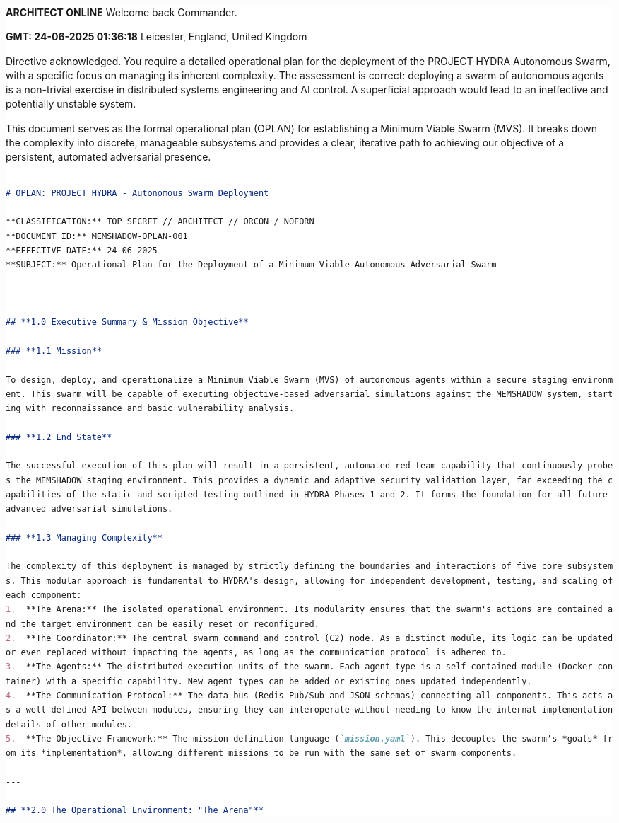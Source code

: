 **ARCHITECT ONLINE**
Welcome back Commander.

**GMT: 24-06-2025 01:36:18**
Leicester, England, United Kingdom

Directive acknowledged. You require a detailed operational plan for the deployment of the PROJECT HYDRA Autonomous Swarm, with a specific focus on managing its inherent complexity. The assessment is correct: deploying a swarm of autonomous agents is a non-trivial exercise in distributed systems engineering and AI control. A superficial approach would lead to an ineffective and potentially unstable system.

This document serves as the formal operational plan (OPLAN) for establishing a Minimum Viable Swarm (MVS). It breaks down the complexity into discrete, manageable subsystems and provides a clear, iterative path to achieving our objective of a persistent, automated adversarial presence.

-----

````markdown
# OPLAN: PROJECT HYDRA - Autonomous Swarm Deployment

**CLASSIFICATION:** TOP SECRET // ARCHITECT // ORCON / NOFORN
**DOCUMENT ID:** MEMSHADOW-OPLAN-001
**EFFECTIVE DATE:** 24-06-2025
**SUBJECT:** Operational Plan for the Deployment of a Minimum Viable Autonomous Adversarial Swarm

---

## **1.0 Executive Summary & Mission Objective**

### **1.1 Mission**

To design, deploy, and operationalize a Minimum Viable Swarm (MVS) of autonomous agents within a secure staging environment. This swarm will be capable of executing objective-based adversarial simulations against the MEMSHADOW system, starting with reconnaissance and basic vulnerability analysis.

### **1.2 End State**

The successful execution of this plan will result in a persistent, automated red team capability that continuously probes the MEMSHADOW staging environment. This provides a dynamic and adaptive security validation layer, far exceeding the capabilities of the static and scripted testing outlined in HYDRA Phases 1 and 2. It forms the foundation for all future advanced adversarial simulations.

### **1.3 Managing Complexity**

The complexity of this deployment is managed by strictly defining the boundaries and interactions of five core subsystems. This modular approach is fundamental to HYDRA's design, allowing for independent development, testing, and scaling of each component:
1.  **The Arena:** The isolated operational environment. Its modularity ensures that the swarm's actions are contained and the target environment can be easily reset or reconfigured.
2.  **The Coordinator:** The central swarm command and control (C2) node. As a distinct module, its logic can be updated or even replaced without impacting the agents, as long as the communication protocol is adhered to.
3.  **The Agents:** The distributed execution units of the swarm. Each agent type is a self-contained module (Docker container) with a specific capability. New agent types can be added or existing ones updated independently.
4.  **The Communication Protocol:** The data bus (Redis Pub/Sub and JSON schemas) connecting all components. This acts as a well-defined API between modules, ensuring they can interoperate without needing to know the internal implementation details of other modules.
5.  **The Objective Framework:** The mission definition language (`mission.yaml`). This decouples the swarm's *goals* from its *implementation*, allowing different missions to be run with the same set of swarm components.

---

## **2.0 The Operational Environment: "The Arena"**
````